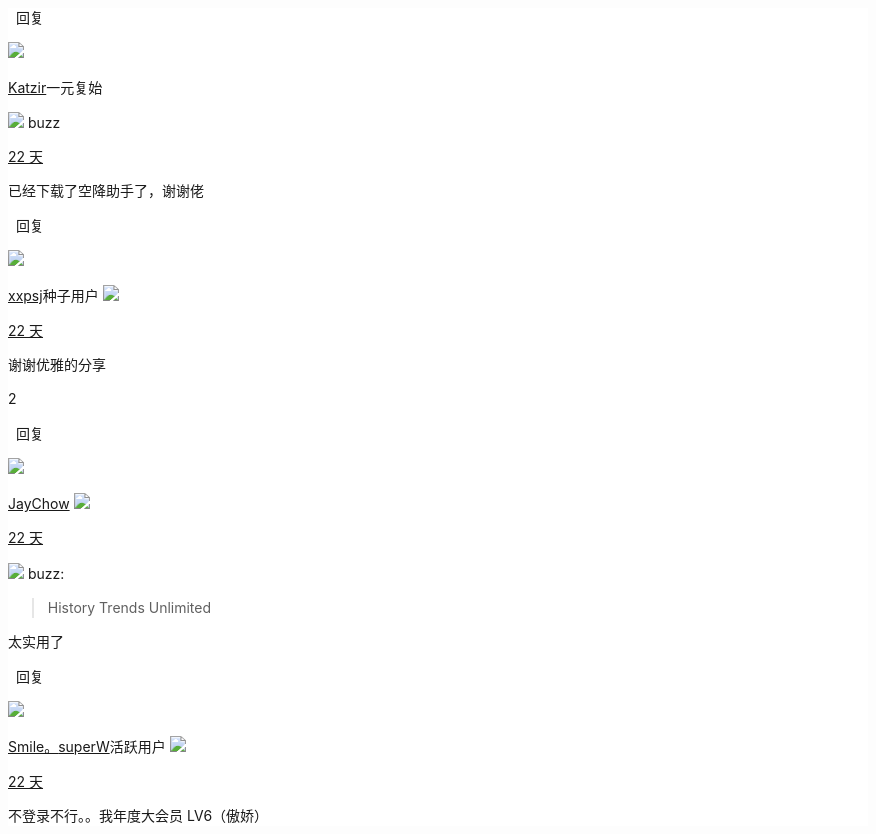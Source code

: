 ​ ​ 回复

[![](https://cdn.linux.do/user_avatar/linux.do/katzir/96/413796_2.png)
](/u/Katzir)

[Katzir](/u/Katzir)一元复始

 ![](https://cdn.linux.do/letter_avatar/buzzed/48/5_d44a9b381edc88181525e3c8350177ca.png)
 buzz

[22 天](/t/topic/494014/52?u=niyan2025 "发布日期")

已经下载了空降助手了，谢谢佬

  

​ ​ 回复

[![](https://cdn.linux.do/user_avatar/linux.do/xxpsj/96/551435_2.png)
](/u/xxpsj)

[xxpsj](/u/xxpsj)种子用户 ![](https://cdn.ldstatic.com/original/3X/f/5/f5efab4049527803a1c285d43d768720beffe890.png?v=14) 

[22 天](/t/topic/494014/53?u=niyan2025 "发布日期")

谢谢优雅的分享

  

2

​ ​ 回复

[![](https://cdn.linux.do/user_avatar/linux.do/jaychow/96/545899_2.png)
](/u/JayChow)

[JayChow](/u/JayChow) ![](https://cdn.linux.do/images/emoji/twemoji/taiwan.png?v=14) 

[22 天](/t/topic/494014/54?u=niyan2025 "发布日期")

![](https://linux.do/letter_avatar_proxy/v4/letter/b/8edcca/48.png)
 buzz:

> History Trends Unlimited

太实用了

  

​ ​ 回复

[![](https://cdn.linux.do/user_avatar/linux.do/superw/96/364701_2.png)
](/u/superW)

[Smile。](/u/superW)[superW](/u/superW)活跃用户 ![](https://cdn.linux.do/images/emoji/twemoji/ring.png?v=14) 

[22 天](/t/topic/494014/55?u=niyan2025 "发布日期")

不登录不行。。我年度大会员 LV6（傲娇）

  
